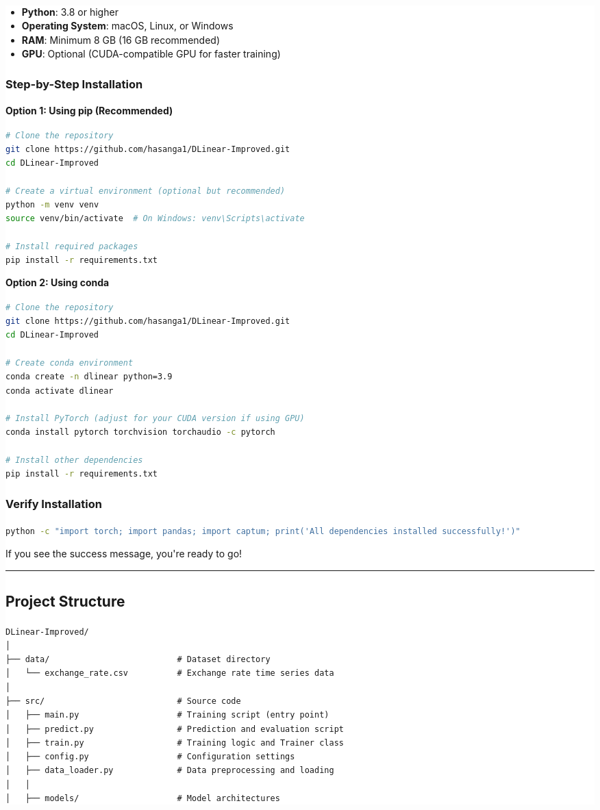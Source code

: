 - **Python**: 3.8 or higher
- **Operating System**: macOS, Linux, or Windows
- **RAM**: Minimum 8 GB (16 GB recommended)
- **GPU**: Optional (CUDA-compatible GPU for faster training)

### Step-by-Step Installation

**Option 1: Using pip (Recommended)**

```bash
# Clone the repository
git clone https://github.com/hasanga1/DLinear-Improved.git
cd DLinear-Improved

# Create a virtual environment (optional but recommended)
python -m venv venv
source venv/bin/activate  # On Windows: venv\Scripts\activate

# Install required packages
pip install -r requirements.txt
```

**Option 2: Using conda**

```bash
# Clone the repository
git clone https://github.com/hasanga1/DLinear-Improved.git
cd DLinear-Improved

# Create conda environment
conda create -n dlinear python=3.9
conda activate dlinear

# Install PyTorch (adjust for your CUDA version if using GPU)
conda install pytorch torchvision torchaudio -c pytorch

# Install other dependencies
pip install -r requirements.txt
```

### Verify Installation

```bash
python -c "import torch; import pandas; import captum; print('All dependencies installed successfully!')"
```

If you see the success message, you're ready to go!

---

## Project Structure

```
DLinear-Improved/
│
├── data/                          # Dataset directory
│   └── exchange_rate.csv          # Exchange rate time series data
│
├── src/                           # Source code
│   ├── main.py                    # Training script (entry point)
│   ├── predict.py                 # Prediction and evaluation script
│   ├── train.py                   # Training logic and Trainer class
│   ├── config.py                  # Configuration settings
│   ├── data_loader.py             # Data preprocessing and loading
│   │
│   ├── models/                    # Model architectures
```